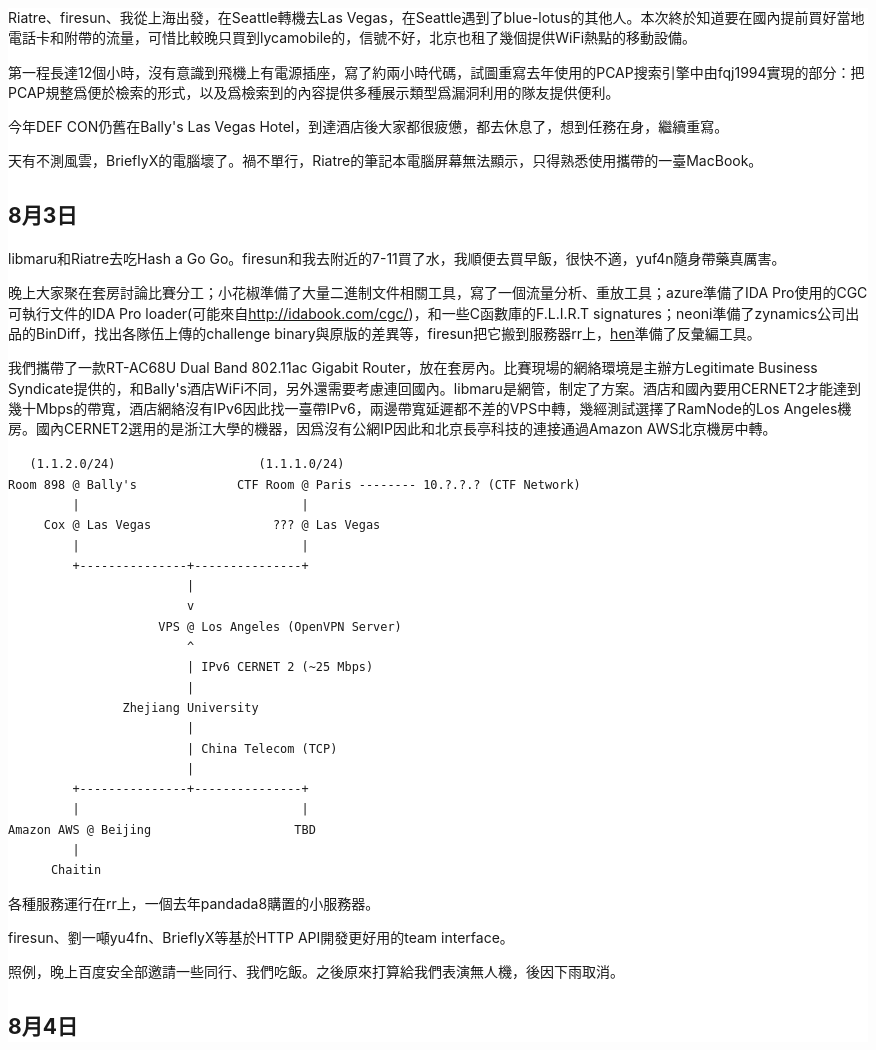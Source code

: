 Riatre、firesun、我從上海出發，在Seattle轉機去Las Vegas，在Seattle遇到了blue-lotus的其他人。本次終於知道要在國內提前買好當地電話卡和附帶的流量，可惜比較晚只買到lycamobile的，信號不好，北京也租了幾個提供WiFi熱點的移動設備。

第一程長達12個小時，沒有意識到飛機上有電源插座，寫了約兩小時代碼，試圖重寫去年使用的PCAP搜索引擎中由fqj1994實現的部分：把PCAP規整爲便於檢索的形式，以及爲檢索到的內容提供多種展示類型爲漏洞利用的隊友提供便利。

今年DEF CON仍舊在Bally's Las Vegas Hotel，到達酒店後大家都很疲憊，都去休息了，想到任務在身，繼續重寫。

天有不測風雲，BrieflyX的電腦壞了。禍不單行，Riatre的筆記本電腦屏幕無法顯示，只得熟悉使用攜帶的一臺MacBook。

## 8月3日

libmaru和Riatre去吃Hash a Go Go。firesun和我去附近的7-11買了水，我順便去買早飯，很快不適，yuf4n隨身帶藥真厲害。

晚上大家聚在套房討論比賽分工；小花椒準備了大量二進制文件相關工具，寫了一個流量分析、重放工具；azure準備了IDA Pro使用的CGC可執行文件的IDA Pro loader(可能來自<http://idabook.com/cgc/>)，和一些C函數庫的F.L.I.R.T signatures；neoni準備了zynamics公司出品的BinDiff，找出各隊伍上傳的challenge binary與原版的差異等，firesun把它搬到服務器rr上，[hen](https://liumuqing.github.io)準備了反彙編工具。

我們攜帶了一款RT-AC68U Dual Band 802.11ac Gigabit Router，放在套房內。比賽現場的網絡環境是主辦方Legitimate Business Syndicate提供的，和Bally's酒店WiFi不同，另外還需要考慮連回國內。libmaru是網管，制定了方案。酒店和國內要用CERNET2才能達到幾十Mbps的帶寬，酒店網絡沒有IPv6因此找一臺帶IPv6，兩邊帶寬延遲都不差的VPS中轉，幾經測試選擇了RamNode的Los Angeles機房。國內CERNET2選用的是浙江大學的機器，因爲沒有公網IP因此和北京長亭科技的連接通過Amazon AWS北京機房中轉。

```
   (1.1.2.0/24)                    (1.1.1.0/24)
Room 898 @ Bally's              CTF Room @ Paris -------- 10.?.?.? (CTF Network)
         |                               |
     Cox @ Las Vegas                 ??? @ Las Vegas
         |                               |
         +---------------+---------------+
                         |
                         v
                     VPS @ Los Angeles (OpenVPN Server)
                         ^
                         | IPv6 CERNET 2 (~25 Mbps)
                         |
                Zhejiang University
                         |
                         | China Telecom (TCP)
                         |
         +---------------+---------------+
         |                               |
Amazon AWS @ Beijing                    TBD
         |
      Chaitin
```

各種服務運行在rr上，一個去年pandada8購置的小服務器。

firesun、劉一噸yu4fn、BrieflyX等基於HTTP API開發更好用的team interface。

照例，晚上百度安全部邀請一些同行、我們吃飯。之後原來打算給我們表演無人機，後因下雨取消。

## 8月4日
